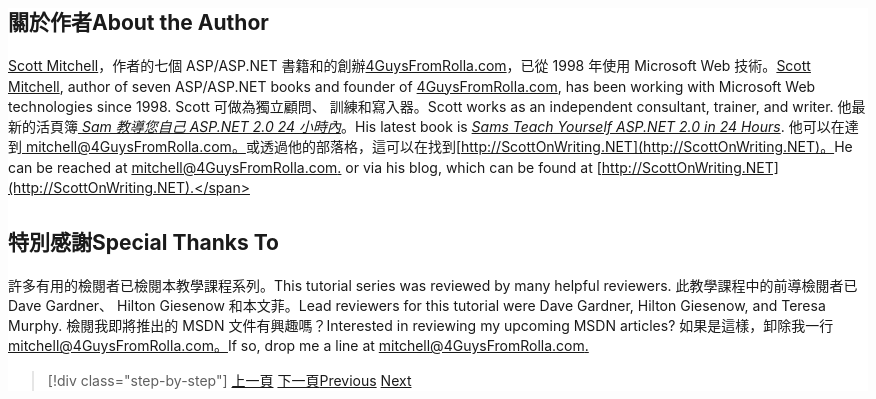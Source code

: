 ## <a name="about-the-author"></a><span data-ttu-id="aa17d-315">關於作者</span><span class="sxs-lookup"><span data-stu-id="aa17d-315">About the Author</span></span>

<span data-ttu-id="aa17d-316">[Scott Mitchell](http://www.4guysfromrolla.com/ScottMitchell.shtml)，作者的七個 ASP/ASP.NET 書籍和的創辦[4GuysFromRolla.com](http://www.4guysfromrolla.com)，已從 1998 年使用 Microsoft Web 技術。</span><span class="sxs-lookup"><span data-stu-id="aa17d-316">[Scott Mitchell](http://www.4guysfromrolla.com/ScottMitchell.shtml), author of seven ASP/ASP.NET books and founder of [4GuysFromRolla.com](http://www.4guysfromrolla.com), has been working with Microsoft Web technologies since 1998.</span></span> <span data-ttu-id="aa17d-317">Scott 可做為獨立顧問、 訓練和寫入器。</span><span class="sxs-lookup"><span data-stu-id="aa17d-317">Scott works as an independent consultant, trainer, and writer.</span></span> <span data-ttu-id="aa17d-318">他最新的活頁簿[ *Sam 教導您自己 ASP.NET 2.0 24 小時內*](https://www.amazon.com/exec/obidos/ASIN/0672327384/4guysfromrollaco)。</span><span class="sxs-lookup"><span data-stu-id="aa17d-318">His latest book is [*Sams Teach Yourself ASP.NET 2.0 in 24 Hours*](https://www.amazon.com/exec/obidos/ASIN/0672327384/4guysfromrollaco).</span></span> <span data-ttu-id="aa17d-319">他可以在達到[ mitchell@4GuysFromRolla.com。](mailto:mitchell@4GuysFromRolla.com)或透過他的部落格，這可以在找到[http://ScottOnWriting.NET](http://ScottOnWriting.NET)。</span><span class="sxs-lookup"><span data-stu-id="aa17d-319">He can be reached at [mitchell@4GuysFromRolla.com.](mailto:mitchell@4GuysFromRolla.com) or via his blog, which can be found at [http://ScottOnWriting.NET](http://ScottOnWriting.NET).</span></span>

## <a name="special-thanks-to"></a><span data-ttu-id="aa17d-320">特別感謝</span><span class="sxs-lookup"><span data-stu-id="aa17d-320">Special Thanks To</span></span>

<span data-ttu-id="aa17d-321">許多有用的檢閱者已檢閱本教學課程系列。</span><span class="sxs-lookup"><span data-stu-id="aa17d-321">This tutorial series was reviewed by many helpful reviewers.</span></span> <span data-ttu-id="aa17d-322">此教學課程中的前導檢閱者已 Dave Gardner、 Hilton Giesenow 和本文菲。</span><span class="sxs-lookup"><span data-stu-id="aa17d-322">Lead reviewers for this tutorial were Dave Gardner, Hilton Giesenow, and Teresa Murphy.</span></span> <span data-ttu-id="aa17d-323">檢閱我即將推出的 MSDN 文件有興趣嗎？</span><span class="sxs-lookup"><span data-stu-id="aa17d-323">Interested in reviewing my upcoming MSDN articles?</span></span> <span data-ttu-id="aa17d-324">如果是這樣，卸除我一行[ mitchell@4GuysFromRolla.com。](mailto:mitchell@4GuysFromRolla.com)</span><span class="sxs-lookup"><span data-stu-id="aa17d-324">If so, drop me a line at [mitchell@4GuysFromRolla.com.](mailto:mitchell@4GuysFromRolla.com)</span></span>

>[!div class="step-by-step"]
<span data-ttu-id="aa17d-325">[上一頁](batch-inserting-cs.md)
[下一頁](batch-updating-vb.md)</span><span class="sxs-lookup"><span data-stu-id="aa17d-325">[Previous](batch-inserting-cs.md)
[Next](batch-updating-vb.md)</span></span>
